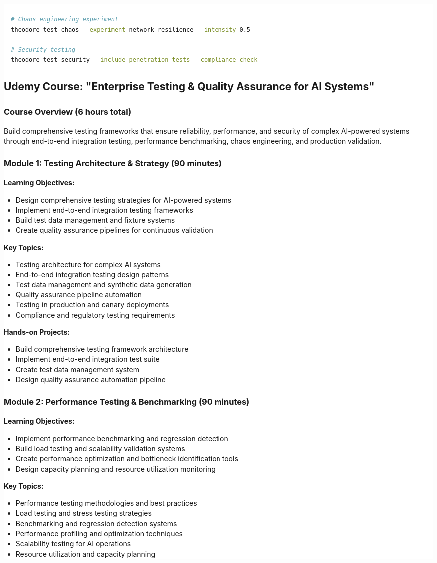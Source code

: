 ```bash
  
  # Chaos engineering experiment
  theodore test chaos --experiment network_resilience --intensity 0.5
  
  # Security testing
  theodore test security --include-penetration-tests --compliance-check
```

## Udemy Course: "Enterprise Testing & Quality Assurance for AI Systems"

### Course Overview (6 hours total)
Build comprehensive testing frameworks that ensure reliability, performance, and security of complex AI-powered systems through end-to-end integration testing, performance benchmarking, chaos engineering, and production validation.

### Module 1: Testing Architecture & Strategy (90 minutes)
**Learning Objectives:**
- Design comprehensive testing strategies for AI-powered systems
- Implement end-to-end integration testing frameworks
- Build test data management and fixture systems
- Create quality assurance pipelines for continuous validation

**Key Topics:**
- Testing architecture for complex AI systems
- End-to-end integration testing design patterns
- Test data management and synthetic data generation
- Quality assurance pipeline automation
- Testing in production and canary deployments
- Compliance and regulatory testing requirements

**Hands-on Projects:**
- Build comprehensive testing framework architecture
- Implement end-to-end integration test suite
- Create test data management system
- Design quality assurance automation pipeline

### Module 2: Performance Testing & Benchmarking (90 minutes)
**Learning Objectives:**
- Implement performance benchmarking and regression detection
- Build load testing and scalability validation systems
- Create performance optimization and bottleneck identification tools
- Design capacity planning and resource utilization monitoring

**Key Topics:**
- Performance testing methodologies and best practices
- Load testing and stress testing strategies
- Benchmarking and regression detection systems
- Performance profiling and optimization techniques
- Scalability testing for AI operations
- Resource utilization and capacity planning
